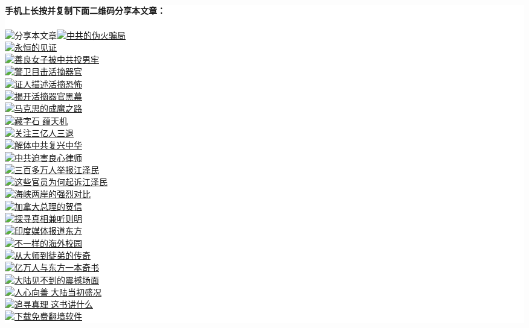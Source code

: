 <strong>手机上长按并复制下面二维码分享本文章：</strong><br><br><img src="https://quickchart.io/qr?size=256&text=https://github.com/1992513/djy/blob/master/gb/23/3/7/n13945111.md%231" title="分享本文章"></td><td VALIGN=TOP><a href="https://github.com/1992513/djy/blob/master/gb/16/1/21/n4622075.md?dfh#1" target="_blank"><img src="https://raw.githubusercontent.com/1992513/djy/master/gb/300/wei-f1.jpg" title="中共的伪火骗局"  alt="中共的伪火骗局"></a><br><a href="https://github.com/1992513/www/blob/master/README.md?dfh#9" target="_blank"><img src="https://raw.githubusercontent.com/1992513/djy/master/gb/300/yong-h.jpg" title="永恒的见证"  alt="永恒的见证"></a><br><a href="https://github.com/1992513/djy/blob/master/gb/13/9/29/n3974789.md?dfh#1" target="_blank"><img src="https://raw.githubusercontent.com/1992513/djy/master/gb/300/shang-lnz.jpg" title="善良女子被中共投男牢"  alt="善良女子被中共投男牢"></a><br><a href="https://github.com/1992513/djy/blob/master/gb/16/3/16/n4663449.md?dfh#1" target="_blank"><img src="https://raw.githubusercontent.com/1992513/djy/master/gb/300/huo-z3.jpg" title="警卫目击活摘器官"  alt="警卫目击活摘器官"></a><br><a href="https://github.com/1992513/djy/blob/master/gb/16/8/7/n8177641.md?dfh#1" target="_blank"><img src="https://raw.githubusercontent.com/1992513/djy/master/gb/300/huo-z4.jpg" title="证人描述活摘恐怖"  alt="证人描述活摘恐怖"></a><br><a href="https://github.com/1992513/djy/blob/master/gb/10/4/19/n2881569.md?dfh#1" target="_blank"><img src="https://raw.githubusercontent.com/1992513/djy/master/gb/300/huo-z1.jpg" title="揭开活摘器官黑幕"  alt="揭开活摘器官黑幕"></a><br><a href="https://github.com/1992513/djy/blob/master/gb/10/11/7/n3077476.md?dfh#1" target="_blank"><img src="https://raw.githubusercontent.com/1992513/djy/master/gb/300/ma-ks.jpg" title="马克思的成魔之路"  alt="马克思的成魔之路"></a><br><a href="https://github.com/1992513/djy/blob/master/gb/14/6/9/n4173977.md?dfh#1" target="_blank"><img src="https://raw.githubusercontent.com/1992513/djy/master/gb/300/chang-zs.jpg" title="藏字石 蕴天机"  alt="藏字石 蕴天机"></a><br><a href="https://github.com/1992513/djy/blob/master/gb/18/5/10/n10381511.md?dfh#1" target="_blank"><img src="https://raw.githubusercontent.com/1992513/djy/master/gb/300/st1.jpg" title="关注三亿人三退"  alt="关注三亿人三退"></a><br><a href="https://github.com/1992513/djy/blob/master/gb/18/3/21/n10237682.md?dfh#1" target="_blank"><img src="https://raw.githubusercontent.com/1992513/djy/master/gb/300/jie-t.jpg" title="解体中共复兴中华"  alt="解体中共复兴中华"></a><br><a href="https://github.com/1992513/djy/blob/master/gb/9/2/9/n2422991.md?dfh#1" target="_blank"><img src="https://raw.githubusercontent.com/1992513/djy/master/gb/300/gao-zs.jpg" title="中共迫害良心律师"  alt="中共迫害良心律师"></a><br><a href="https://github.com/1992513/djy/blob/master/gb/18/12/9/n10900044.md?dfh#1" target="_blank"><img src="https://raw.githubusercontent.com/1992513/djy/master/gb/300/sj1.jpg" title="三百多万人举报江泽民"  alt="三百多万人举报江泽民"></a><br><a href="https://github.com/1992513/djy/blob/master/gb/18/8/28/n10672014.md?dfh#1" target="_blank"><img src="https://raw.githubusercontent.com/1992513/djy/master/gb/300/sj2.jpg" title="这些官员为何起诉江泽民"  alt="这些官员为何起诉江泽民"></a><br><a href="https://github.com/1992513/djy/blob/master/gb/8/12/18/n2367165.md?dfh#1" target="_blank"><img src="https://raw.githubusercontent.com/1992513/djy/master/gb/300/liangan.jpg" title="海峡两岸的强烈对比"  alt="海峡两岸的强烈对比"></a><br><a href="https://github.com/1992513/djy/blob/master/gb/15/12/10/n4593139.md?dfh#1" target="_blank"><img src="https://raw.githubusercontent.com/1992513/djy/master/gb/300/jia-ndzl.jpg" title="加拿大总理的贺信"  alt="加拿大总理的贺信"></a><br><a href="https://github.com/1992513/djy/blob/master/gb/11/6/17/n3289382.md?dfh#1" target="_blank"><img src="https://raw.githubusercontent.com/1992513/djy/master/gb/300/xiao-wd.jpg" title="探寻真相兼听则明"  alt="探寻真相兼听则明"></a><br><a href="https://github.com/1992513/djy/blob/master/gb/18/10/27/n10812623.md?dfh#1" target="_blank"><img src="https://raw.githubusercontent.com/1992513/djy/master/gb/300/yindu.jpg" title="印度媒体报道东方"  alt="印度媒体报道东方"></a><br><a href="https://github.com/1992513/djy/blob/master/gb/18/6/9/n10469652.md?dfh#1" target="_blank"><img src="https://raw.githubusercontent.com/1992513/djy/master/gb/300/xie-j.jpg" title="不一样的海外校园"  alt="不一样的海外校园"></a><br><a href="https://github.com/1992513/djy/blob/master/gb/7/4/5/n1669415.md?dfh#1" target="_blank"><img src="https://raw.githubusercontent.com/1992513/djy/master/gb/300/li-up.jpg" title="从大师到徒弟的传奇"  alt="从大师到徒弟的传奇"></a><br><a href="https://github.com/1992513/djy/blob/master/gb/17/5/26/n9191512.md?dfh#1" target="_blank"><img src="https://raw.githubusercontent.com/1992513/djy/master/gb/300/zfl2.jpg" title="亿万人与东方一本奇书"  alt="亿万人与东方一本奇书"></a><br><a href="https://github.com/1992513/djy/blob/master/gb/13/11/27/n4020290.md?dfh#1" target="_blank"><img src="https://raw.githubusercontent.com/1992513/djy/master/gb/300/zhen-h.jpg" title="大陆见不到的震撼场面"  alt="大陆见不到的震撼场面"></a><br><a href="https://github.com/1992513/djy/blob/master/gb/15/7/17/n4482910.md?dfh#1" target="_blank"><img src="https://raw.githubusercontent.com/1992513/djy/master/gb/300/dalu-sk.jpg" title="人心向善 大陆当初盛况"  alt="人心向善 大陆当初盛况"></a><br><a href="https://github.com/1992513/djy/blob/master/gb/19/1/5/n10955468.md?dfh#1" target="_blank"><img src="https://raw.githubusercontent.com/1992513/djy/master/gb/300/zfl1.jpg" title="追寻真理 这书讲什么"  alt="追寻真理 这书讲什么"></a><br><a href="https://github.com/1992513/www/blob/master/README.md?dfh#1" target="_blank"><img src="https://raw.githubusercontent.com/1992513/djy/master/gb/300/fq1.jpg" title="下载免费翻墙软件"  alt="下载免费翻墙软件"></a><br></td></tr></table>
